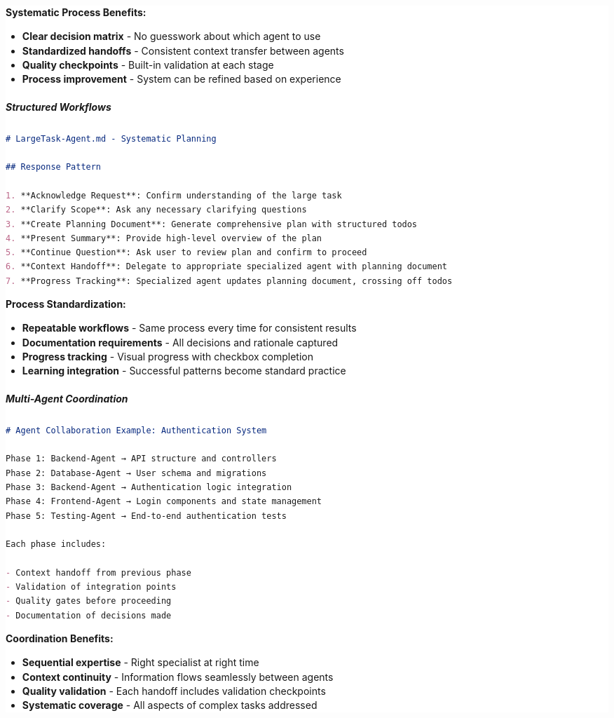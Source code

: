 **Systematic Process Benefits:**

- **Clear decision matrix** - No guesswork about which agent to use
- **Standardized handoffs** - Consistent context transfer between agents
- **Quality checkpoints** - Built-in validation at each stage
- **Process improvement** - System can be refined based on experience

##### **Structured Workflows**

```markdown
# LargeTask-Agent.md - Systematic Planning

## Response Pattern

1. **Acknowledge Request**: Confirm understanding of the large task
2. **Clarify Scope**: Ask any necessary clarifying questions
3. **Create Planning Document**: Generate comprehensive plan with structured todos
4. **Present Summary**: Provide high-level overview of the plan
5. **Continue Question**: Ask user to review plan and confirm to proceed
6. **Context Handoff**: Delegate to appropriate specialized agent with planning document
7. **Progress Tracking**: Specialized agent updates planning document, crossing off todos
```

**Process Standardization:**

- **Repeatable workflows** - Same process every time for consistent results
- **Documentation requirements** - All decisions and rationale captured
- **Progress tracking** - Visual progress with checkbox completion
- **Learning integration** - Successful patterns become standard practice

##### **Multi-Agent Coordination**

```markdown
# Agent Collaboration Example: Authentication System

Phase 1: Backend-Agent → API structure and controllers
Phase 2: Database-Agent → User schema and migrations  
Phase 3: Backend-Agent → Authentication logic integration
Phase 4: Frontend-Agent → Login components and state management
Phase 5: Testing-Agent → End-to-end authentication tests

Each phase includes:

- Context handoff from previous phase
- Validation of integration points
- Quality gates before proceeding
- Documentation of decisions made
```

**Coordination Benefits:**

- **Sequential expertise** - Right specialist at right time
- **Context continuity** - Information flows seamlessly between agents
- **Quality validation** - Each handoff includes validation checkpoints
- **Systematic coverage** - All aspects of complex tasks addressed
